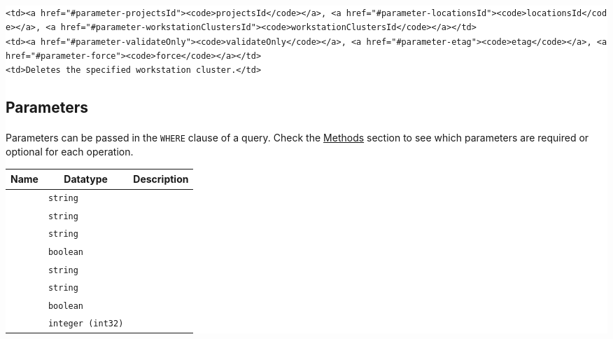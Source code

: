     <td><a href="#parameter-projectsId"><code>projectsId</code></a>, <a href="#parameter-locationsId"><code>locationsId</code></a>, <a href="#parameter-workstationClustersId"><code>workstationClustersId</code></a></td>
    <td><a href="#parameter-validateOnly"><code>validateOnly</code></a>, <a href="#parameter-etag"><code>etag</code></a>, <a href="#parameter-force"><code>force</code></a></td>
    <td>Deletes the specified workstation cluster.</td>
</tr>
</tbody>
</table>

## Parameters

Parameters can be passed in the `WHERE` clause of a query. Check the [Methods](#methods) section to see which parameters are required or optional for each operation.

<table>
<thead>
    <tr>
    <th>Name</th>
    <th>Datatype</th>
    <th>Description</th>
    </tr>
</thead>
<tbody>
<tr id="parameter-locationsId">
    <td><CopyableCode code="locationsId" /></td>
    <td><code>string</code></td>
    <td></td>
</tr>
<tr id="parameter-projectsId">
    <td><CopyableCode code="projectsId" /></td>
    <td><code>string</code></td>
    <td></td>
</tr>
<tr id="parameter-workstationClustersId">
    <td><CopyableCode code="workstationClustersId" /></td>
    <td><code>string</code></td>
    <td></td>
</tr>
<tr id="parameter-allowMissing">
    <td><CopyableCode code="allowMissing" /></td>
    <td><code>boolean</code></td>
    <td></td>
</tr>
<tr id="parameter-etag">
    <td><CopyableCode code="etag" /></td>
    <td><code>string</code></td>
    <td></td>
</tr>
<tr id="parameter-filter">
    <td><CopyableCode code="filter" /></td>
    <td><code>string</code></td>
    <td></td>
</tr>
<tr id="parameter-force">
    <td><CopyableCode code="force" /></td>
    <td><code>boolean</code></td>
    <td></td>
</tr>
<tr id="parameter-pageSize">
    <td><CopyableCode code="pageSize" /></td>
    <td><code>integer (int32)</code></td>
    <td></td>
</tr>